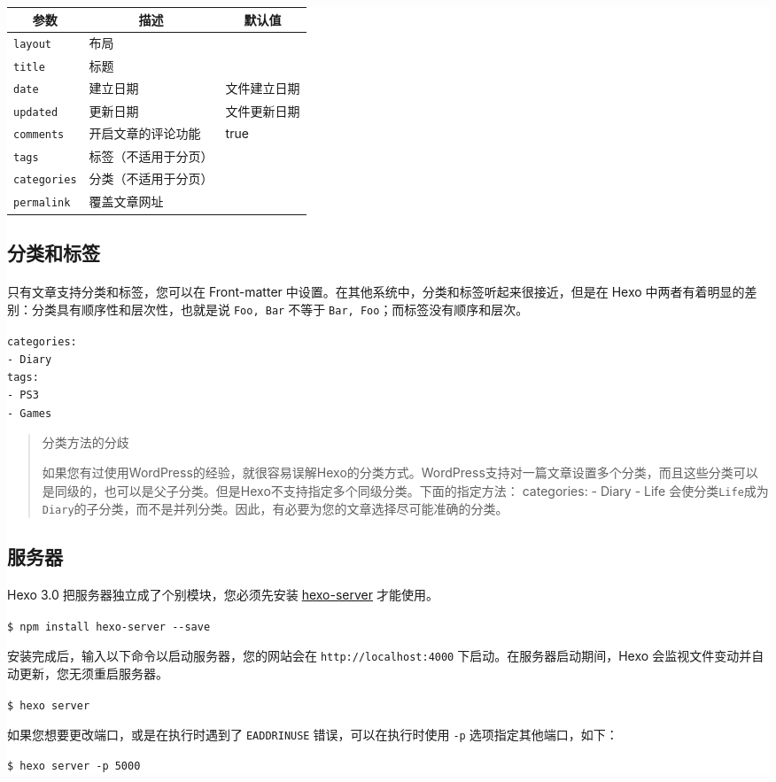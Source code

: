| 参数         | 描述                 | 默认值       |
| ------------ | -------------------- | ------------ |
| `layout`     | 布局                 |              |
| `title`      | 标题                 |              |
| `date`       | 建立日期             | 文件建立日期 |
| `updated`    | 更新日期             | 文件更新日期 |
| `comments`   | 开启文章的评论功能   | true         |
| `tags`       | 标签（不适用于分页） |              |
| `categories` | 分类（不适用于分页） |              |
| `permalink`  | 覆盖文章网址         |              |

## 分类和标签

只有文章支持分类和标签，您可以在 Front-matter 中设置。在其他系统中，分类和标签听起来很接近，但是在 Hexo 中两者有着明显的差别：分类具有顺序性和层次性，也就是说 `Foo, Bar` 不等于 `Bar, Foo`；而标签没有顺序和层次。

```
categories:
- Diary
tags:
- PS3
- Games
```

> 分类方法的分歧
>
> 如果您有过使用WordPress的经验，就很容易误解Hexo的分类方式。WordPress支持对一篇文章设置多个分类，而且这些分类可以是同级的，也可以是父子分类。但是Hexo不支持指定多个同级分类。下面的指定方法：
> categories:
> \- Diary
> \- Life
> 会使分类`Life`成为`Diary`的子分类，而不是并列分类。因此，有必要为您的文章选择尽可能准确的分类。

## 服务器

Hexo 3.0 把服务器独立成了个别模块，您必须先安装 [hexo-server](https://github.com/hexojs/hexo-server) 才能使用。

```
$ npm install hexo-server --save
```

安装完成后，输入以下命令以启动服务器，您的网站会在 `http://localhost:4000` 下启动。在服务器启动期间，Hexo 会监视文件变动并自动更新，您无须重启服务器。

```
$ hexo server
```

如果您想要更改端口，或是在执行时遇到了 `EADDRINUSE` 错误，可以在执行时使用 `-p` 选项指定其他端口，如下：

```
$ hexo server -p 5000
```
